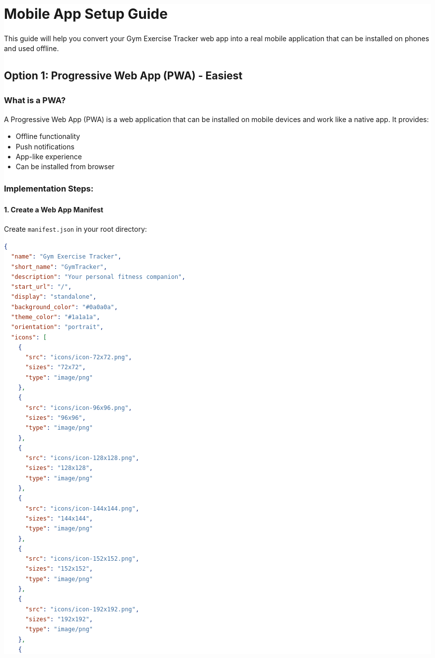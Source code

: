 # Mobile App Setup Guide

This guide will help you convert your Gym Exercise Tracker web app into a real mobile application that can be installed on phones and used offline.

## Option 1: Progressive Web App (PWA) - Easiest

### What is a PWA?
A Progressive Web App (PWA) is a web application that can be installed on mobile devices and work like a native app. It provides:
- Offline functionality
- Push notifications
- App-like experience
- Can be installed from browser

### Implementation Steps:

#### 1. Create a Web App Manifest
Create `manifest.json` in your root directory:

```json
{
  "name": "Gym Exercise Tracker",
  "short_name": "GymTracker",
  "description": "Your personal fitness companion",
  "start_url": "/",
  "display": "standalone",
  "background_color": "#0a0a0a",
  "theme_color": "#1a1a1a",
  "orientation": "portrait",
  "icons": [
    {
      "src": "icons/icon-72x72.png",
      "sizes": "72x72",
      "type": "image/png"
    },
    {
      "src": "icons/icon-96x96.png",
      "sizes": "96x96",
      "type": "image/png"
    },
    {
      "src": "icons/icon-128x128.png",
      "sizes": "128x128",
      "type": "image/png"
    },
    {
      "src": "icons/icon-144x144.png",
      "sizes": "144x144",
      "type": "image/png"
    },
    {
      "src": "icons/icon-152x152.png",
      "sizes": "152x152",
      "type": "image/png"
    },
    {
      "src": "icons/icon-192x192.png",
      "sizes": "192x192",
      "type": "image/png"
    },
    {
```